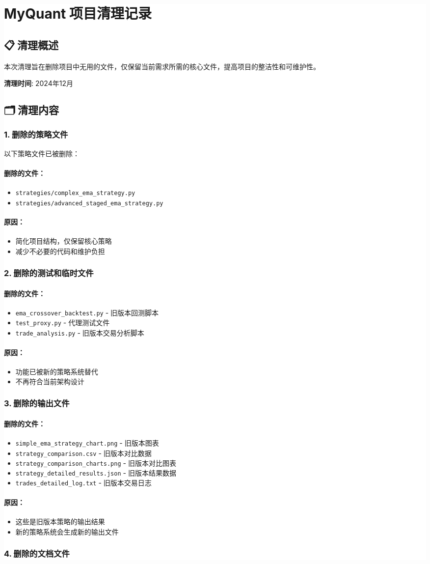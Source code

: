 # MyQuant 项目清理记录

## 📋 清理概述

本次清理旨在删除项目中无用的文件，仅保留当前需求所需的核心文件，提高项目的整洁性和可维护性。

**清理时间**: 2024年12月

## 🗂️ 清理内容



### 1. 删除的策略文件

以下策略文件已被删除：

#### 删除的文件：
- `strategies/complex_ema_strategy.py`
- `strategies/advanced_staged_ema_strategy.py`

#### 原因：
- 简化项目结构，仅保留核心策略
- 减少不必要的代码和维护负担

### 2. 删除的测试和临时文件

#### 删除的文件：
- `ema_crossover_backtest.py` - 旧版本回测脚本
- `test_proxy.py` - 代理测试文件
- `trade_analysis.py` - 旧版本交易分析脚本

#### 原因：
- 功能已被新的策略系统替代
- 不再符合当前架构设计

### 3. 删除的输出文件

#### 删除的文件：
- `simple_ema_strategy_chart.png` - 旧版本图表
- `strategy_comparison.csv` - 旧版本对比数据
- `strategy_comparison_charts.png` - 旧版本对比图表
- `strategy_detailed_results.json` - 旧版本结果数据
- `trades_detailed_log.txt` - 旧版本交易日志

#### 原因：
- 这些是旧版本策略的输出结果
- 新的策略系统会生成新的输出文件

### 4. 删除的文档文件
